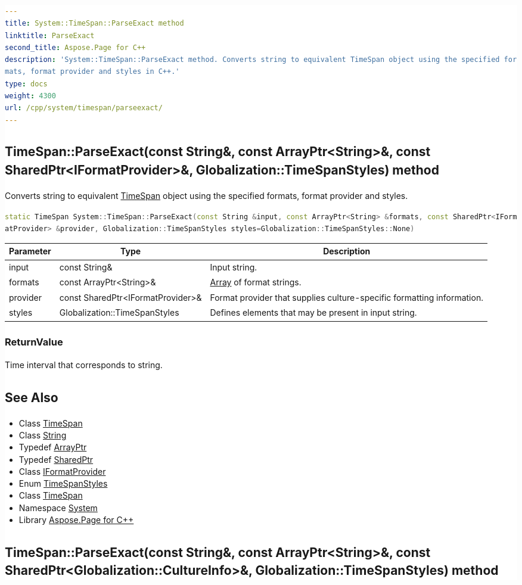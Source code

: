 ```yaml
---
title: System::TimeSpan::ParseExact method
linktitle: ParseExact
second_title: Aspose.Page for C++
description: 'System::TimeSpan::ParseExact method. Converts string to equivalent TimeSpan object using the specified formats, format provider and styles in C++.'
type: docs
weight: 4300
url: /cpp/system/timespan/parseexact/
---
```

## TimeSpan::ParseExact(const String\&, const ArrayPtr\<String\>\&, const SharedPtr\<IFormatProvider\>\&, Globalization::TimeSpanStyles) method


Converts string to equivalent [TimeSpan](../) object using the specified formats, format provider and styles.

```cpp
static TimeSpan System::TimeSpan::ParseExact(const String &input, const ArrayPtr<String> &formats, const SharedPtr<IFormatProvider> &provider, Globalization::TimeSpanStyles styles=Globalization::TimeSpanStyles::None)
```


| Parameter | Type | Description |
| --- | --- | --- |
| input | const String\& | Input string. |
| formats | const ArrayPtr\<String\>\& | [Array](../../array/) of format strings. |
| provider | const SharedPtr\<IFormatProvider\>\& | Format provider that supplies culture-specific formatting information. |
| styles | Globalization::TimeSpanStyles | Defines elements that may be present in input string. |

### ReturnValue

Time interval that corresponds to string.

## See Also

* Class [TimeSpan](../)
* Class [String](../../string/)
* Typedef [ArrayPtr](../../arrayptr/)
* Typedef [SharedPtr](../../sharedptr/)
* Class [IFormatProvider](../../iformatprovider/)
* Enum [TimeSpanStyles](../../../system.globalization/timespanstyles/)
* Class [TimeSpan](../)
* Namespace [System](../../)
* Library [Aspose.Page for C++](../../../)
## TimeSpan::ParseExact(const String\&, const ArrayPtr\<String\>\&, const SharedPtr\<Globalization::CultureInfo\>\&, Globalization::TimeSpanStyles) method
